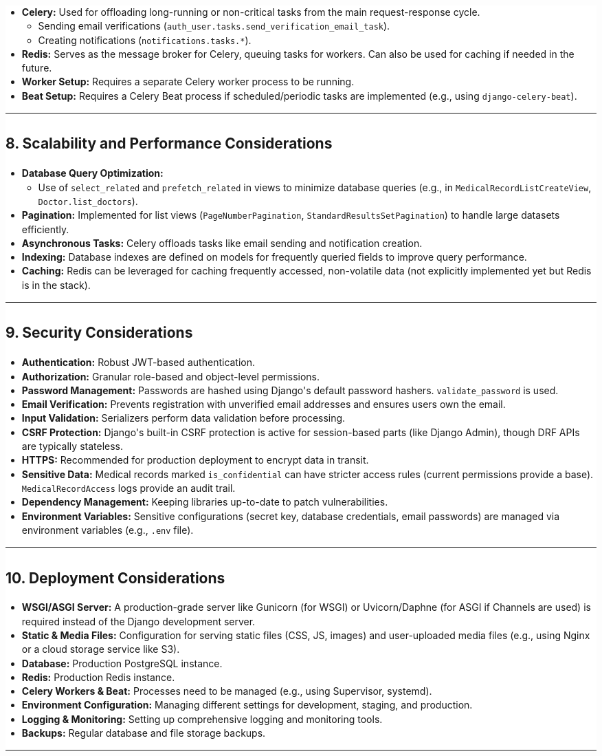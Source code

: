 *   **Celery:** Used for offloading long-running or non-critical tasks from the main request-response cycle.
    *   Sending email verifications (`auth_user.tasks.send_verification_email_task`).
    *   Creating notifications (`notifications.tasks.*`).
*   **Redis:** Serves as the message broker for Celery, queuing tasks for workers. Can also be used for caching if needed in the future.
*   **Worker Setup:** Requires a separate Celery worker process to be running.
*   **Beat Setup:** Requires a Celery Beat process if scheduled/periodic tasks are implemented (e.g., using `django-celery-beat`).

---

## 8. Scalability and Performance Considerations

*   **Database Query Optimization:**
    *   Use of `select_related` and `prefetch_related` in views to minimize database queries (e.g., in `MedicalRecordListCreateView`, `Doctor.list_doctors`).
*   **Pagination:** Implemented for list views (`PageNumberPagination`, `StandardResultsSetPagination`) to handle large datasets efficiently.
*   **Asynchronous Tasks:** Celery offloads tasks like email sending and notification creation.
*   **Indexing:** Database indexes are defined on models for frequently queried fields to improve query performance.
*   **Caching:** Redis can be leveraged for caching frequently accessed, non-volatile data (not explicitly implemented yet but Redis is in the stack).

---

## 9. Security Considerations

*   **Authentication:** Robust JWT-based authentication.
*   **Authorization:** Granular role-based and object-level permissions.
*   **Password Management:** Passwords are hashed using Django's default password hashers. `validate_password` is used.
*   **Email Verification:** Prevents registration with unverified email addresses and ensures users own the email.
*   **Input Validation:** Serializers perform data validation before processing.
*   **CSRF Protection:** Django's built-in CSRF protection is active for session-based parts (like Django Admin), though DRF APIs are typically stateless.
*   **HTTPS:** Recommended for production deployment to encrypt data in transit.
*   **Sensitive Data:** Medical records marked `is_confidential` can have stricter access rules (current permissions provide a base). `MedicalRecordAccess` logs provide an audit trail.
*   **Dependency Management:** Keeping libraries up-to-date to patch vulnerabilities.
*   **Environment Variables:** Sensitive configurations (secret key, database credentials, email passwords) are managed via environment variables (e.g., `.env` file).

---

## 10. Deployment Considerations

*   **WSGI/ASGI Server:** A production-grade server like Gunicorn (for WSGI) or Uvicorn/Daphne (for ASGI if Channels are used) is required instead of the Django development server.
*   **Static & Media Files:** Configuration for serving static files (CSS, JS, images) and user-uploaded media files (e.g., using Nginx or a cloud storage service like S3).
*   **Database:** Production PostgreSQL instance.
*   **Redis:** Production Redis instance.
*   **Celery Workers & Beat:** Processes need to be managed (e.g., using Supervisor, systemd).
*   **Environment Configuration:** Managing different settings for development, staging, and production.
*   **Logging & Monitoring:** Setting up comprehensive logging and monitoring tools.
*   **Backups:** Regular database and file storage backups.

---